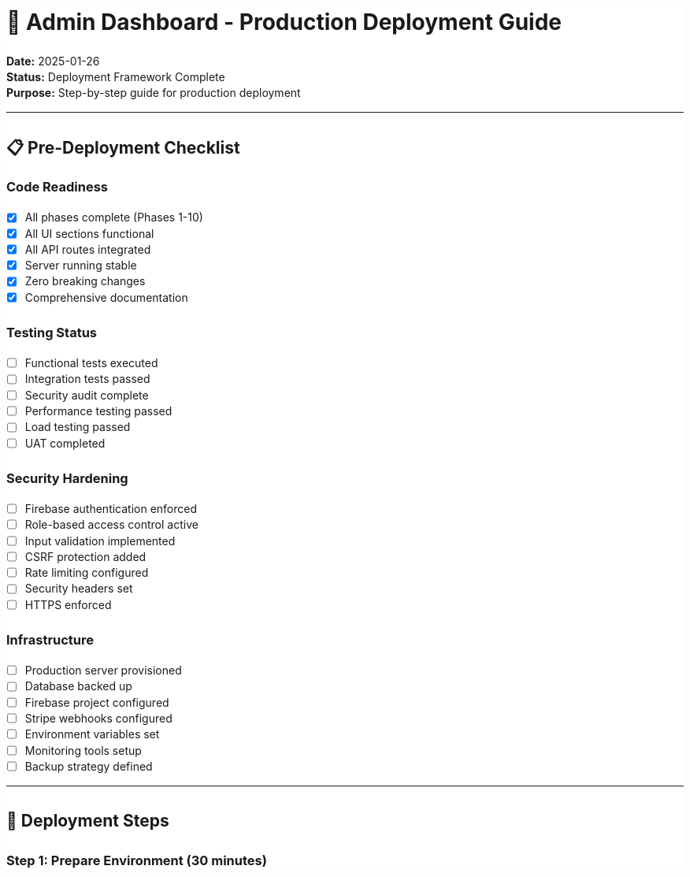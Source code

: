 # 🚀 Admin Dashboard - Production Deployment Guide

**Date:** 2025-01-26  
**Status:** Deployment Framework Complete  
**Purpose:** Step-by-step guide for production deployment

---

## 📋 Pre-Deployment Checklist

### Code Readiness
- [x] All phases complete (Phases 1-10)
- [x] All UI sections functional
- [x] All API routes integrated
- [x] Server running stable
- [x] Zero breaking changes
- [x] Comprehensive documentation

### Testing Status
- [ ] Functional tests executed
- [ ] Integration tests passed
- [ ] Security audit complete
- [ ] Performance testing passed
- [ ] Load testing passed
- [ ] UAT completed

### Security Hardening
- [ ] Firebase authentication enforced
- [ ] Role-based access control active
- [ ] Input validation implemented
- [ ] CSRF protection added
- [ ] Rate limiting configured
- [ ] Security headers set
- [ ] HTTPS enforced

### Infrastructure
- [ ] Production server provisioned
- [ ] Database backed up
- [ ] Firebase project configured
- [ ] Stripe webhooks configured
- [ ] Environment variables set
- [ ] Monitoring tools setup
- [ ] Backup strategy defined

---

## 🔧 Deployment Steps

### Step 1: Prepare Environment (30 minutes)
